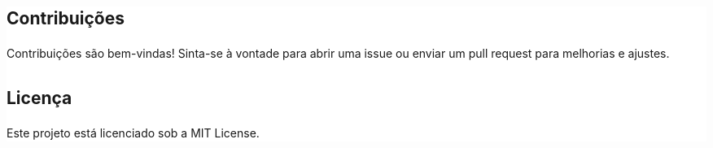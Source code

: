 ## Contribuições
Contribuições são bem-vindas! Sinta-se à vontade para abrir uma issue ou enviar um pull request para melhorias e ajustes.

## Licença
Este projeto está licenciado sob a MIT License.
